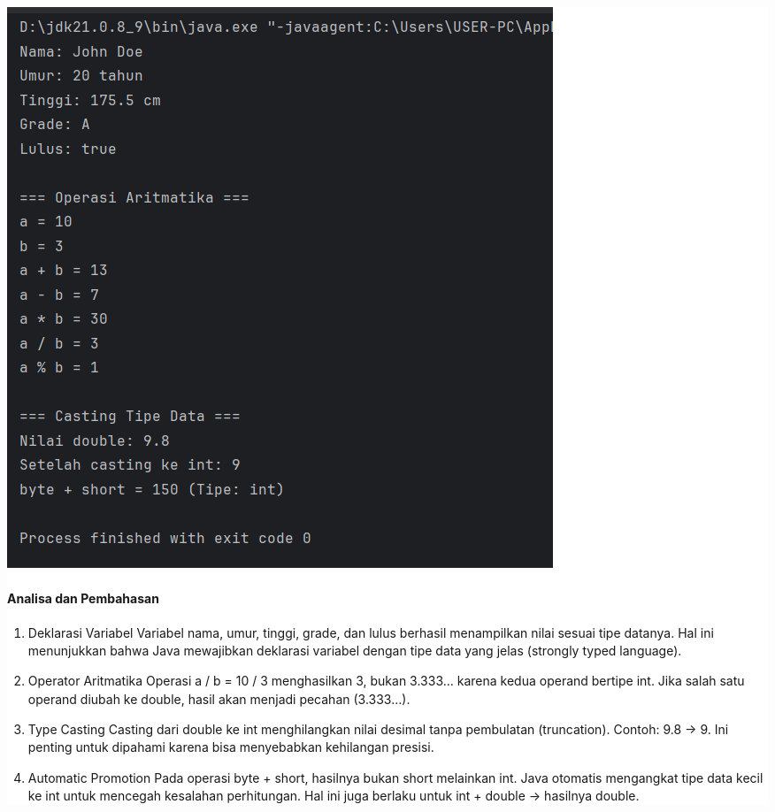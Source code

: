 ![img_2.png](img_2.png)
#### Analisa dan Pembahasan
1. Deklarasi Variabel
Variabel nama, umur, tinggi, grade, dan lulus berhasil menampilkan nilai sesuai tipe datanya. Hal ini menunjukkan bahwa Java mewajibkan deklarasi variabel dengan tipe data yang jelas (strongly typed language).

2. Operator Aritmatika
Operasi a / b = 10 / 3 menghasilkan 3, bukan 3.333… karena kedua operand bertipe int. Jika salah satu operand diubah ke double, hasil akan menjadi pecahan (3.333…).

3. Type Casting
Casting dari double ke int menghilangkan nilai desimal tanpa pembulatan (truncation). Contoh: 9.8 → 9. Ini penting untuk dipahami karena bisa menyebabkan kehilangan presisi.

4. Automatic Promotion
Pada operasi byte + short, hasilnya bukan short melainkan int. Java otomatis mengangkat tipe data kecil ke int untuk mencegah kesalahan perhitungan.
Hal ini juga berlaku untuk int + double → hasilnya double.
